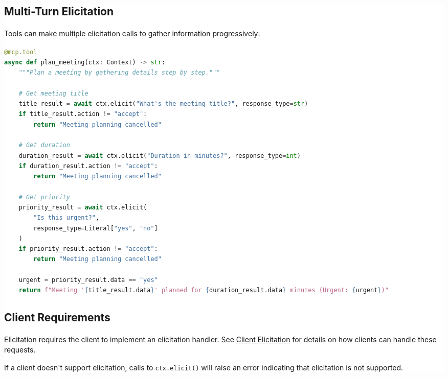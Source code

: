 ## Multi-Turn Elicitation

Tools can make multiple elicitation calls to gather information progressively:

```python {6, 11, 16-19}
@mcp.tool
async def plan_meeting(ctx: Context) -> str:
    """Plan a meeting by gathering details step by step."""

    # Get meeting title
    title_result = await ctx.elicit("What's the meeting title?", response_type=str)
    if title_result.action != "accept":
        return "Meeting planning cancelled"

    # Get duration
    duration_result = await ctx.elicit("Duration in minutes?", response_type=int)
    if duration_result.action != "accept":
        return "Meeting planning cancelled"

    # Get priority
    priority_result = await ctx.elicit(
        "Is this urgent?",
        response_type=Literal["yes", "no"]
    )
    if priority_result.action != "accept":
        return "Meeting planning cancelled"

    urgent = priority_result.data == "yes"
    return f"Meeting '{title_result.data}' planned for {duration_result.data} minutes (Urgent: {urgent})"
```

## Client Requirements

Elicitation requires the client to implement an elicitation handler. See [Client Elicitation](/clients/elicitation) for details on how clients can handle these requests.

If a client doesn't support elicitation, calls to `ctx.elicit()` will raise an error indicating that elicitation is not supported.